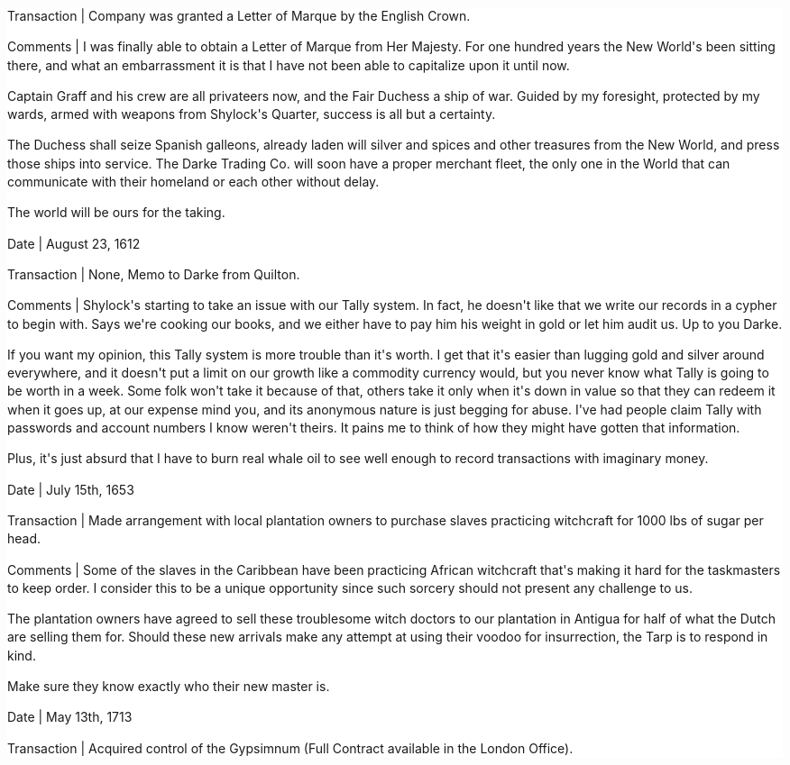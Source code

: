 Transaction | Company was granted a Letter of Marque by the English Crown.

Comments | I was finally able to obtain a Letter of Marque from Her Majesty. For one hundred years the New World's been sitting there, and what an embarrassment it is that I have not been able to capitalize upon it until now.

Captain Graff and his crew are all privateers now, and the Fair Duchess a ship of war. Guided by my foresight, protected by my wards, armed with weapons from Shylock's Quarter, success is all but a certainty.

The Duchess shall seize Spanish galleons, already laden will silver and spices and other treasures from the New World, and press those ships into service. The Darke Trading Co. will soon have a proper merchant fleet, the only one in the World that can communicate with their homeland or each other without delay.

The world will be ours for the taking.

  

Date | August 23, 1612

Transaction | None, Memo to Darke from Quilton.

Comments | Shylock's starting to take an issue with our Tally system. In fact, he doesn't like that we write our records in a cypher to begin with. Says we're cooking our books, and we either have to pay him his weight in gold or let him audit us. Up to you Darke.

If you want my opinion, this Tally system is more trouble than it's worth. I get that it's easier than lugging gold and silver around everywhere, and it doesn't put a limit on our growth like a commodity currency would, but you never know what Tally is going to be worth in a week. Some folk won't take it because of that, others take it only when it's down in value so that they can redeem it when it goes up, at our expense mind you, and its anonymous nature is just begging for abuse. I've had people claim Tally with passwords and account numbers I know weren't theirs. It pains me to think of how they might have gotten that information.

Plus, it's just absurd that I have to burn real whale oil to see well enough to record transactions with imaginary money.

  

Date | July 15th, 1653

Transaction | Made arrangement with local plantation owners to purchase slaves practicing witchcraft for 1000 lbs of sugar per head.

Comments | Some of the slaves in the Caribbean have been practicing African witchcraft that's making it hard for the taskmasters to keep order. I consider this to be a unique opportunity since such sorcery should not present any challenge to us.

The plantation owners have agreed to sell these troublesome witch doctors to our plantation in Antigua for half of what the Dutch are selling them for. Should these new arrivals make any attempt at using their voodoo for insurrection, the Tarp is to respond in kind.

Make sure they know exactly who their new master is.

  

Date | May 13th, 1713

Transaction | Acquired control of the Gypsimnum (Full Contract available in the London Office).
